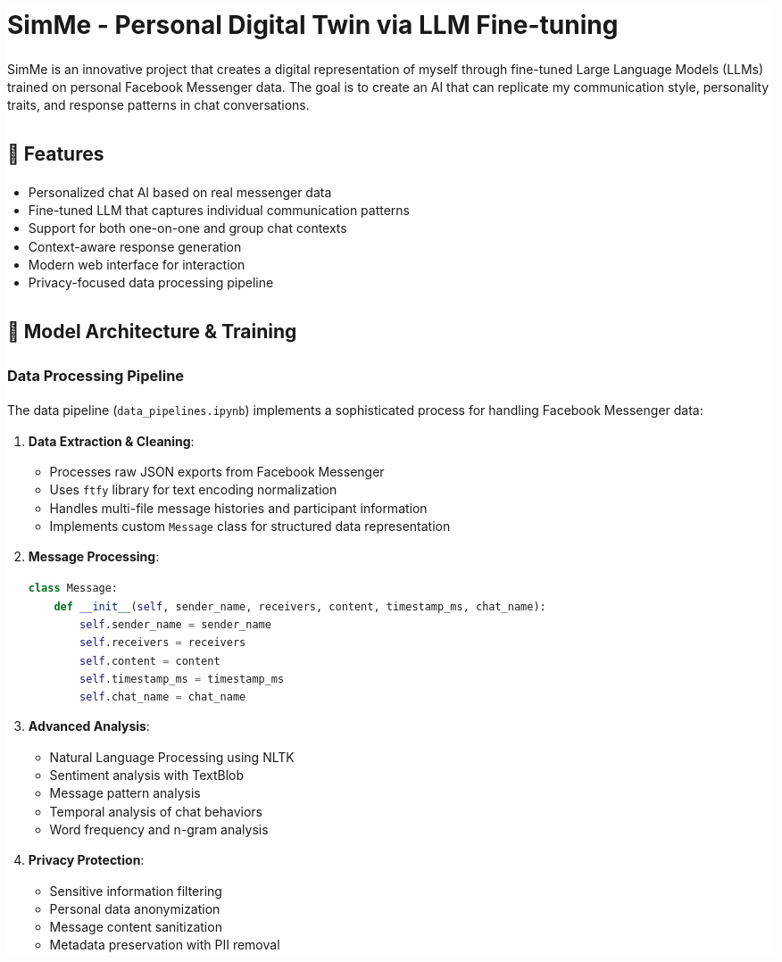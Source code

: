 # SimMe - Personal Digital Twin via LLM Fine-tuning

SimMe is an innovative project that creates a digital representation of myself through fine-tuned Large Language Models (LLMs) trained on personal Facebook Messenger data. The goal is to create an AI that can replicate my communication style, personality traits, and response patterns in chat conversations.

## 🌟 Features

- Personalized chat AI based on real messenger data
- Fine-tuned LLM that captures individual communication patterns
- Support for both one-on-one and group chat contexts
- Context-aware response generation
- Modern web interface for interaction
- Privacy-focused data processing pipeline

## 🧠 Model Architecture & Training

### Data Processing Pipeline

The data pipeline (`data_pipelines.ipynb`) implements a sophisticated process for handling Facebook Messenger data:

1. **Data Extraction & Cleaning**:

   - Processes raw JSON exports from Facebook Messenger
   - Uses `ftfy` library for text encoding normalization
   - Handles multi-file message histories and participant information
   - Implements custom `Message` class for structured data representation

2. **Message Processing**:

   ```python
   class Message:
       def __init__(self, sender_name, receivers, content, timestamp_ms, chat_name):
           self.sender_name = sender_name
           self.receivers = receivers
           self.content = content
           self.timestamp_ms = timestamp_ms
           self.chat_name = chat_name
   ```

3. **Advanced Analysis**:

   - Natural Language Processing using NLTK
   - Sentiment analysis with TextBlob
   - Message pattern analysis
   - Temporal analysis of chat behaviors
   - Word frequency and n-gram analysis

4. **Privacy Protection**:
   - Sensitive information filtering
   - Personal data anonymization
   - Message content sanitization
   - Metadata preservation with PII removal
